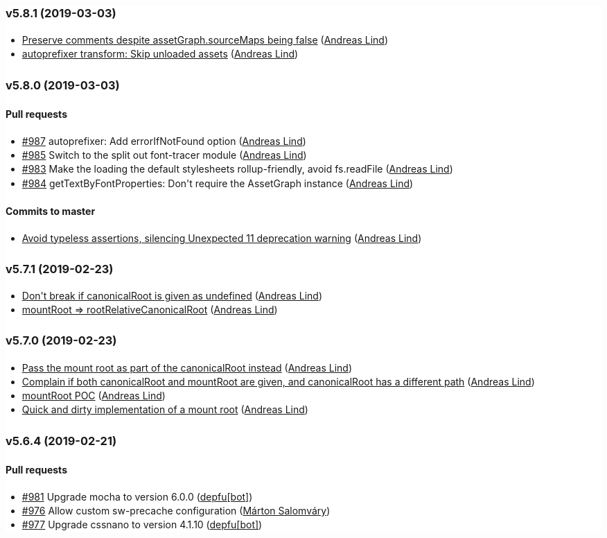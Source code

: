 ### v5.8.1 (2019-03-03)

- [Preserve comments despite assetGraph.sourceMaps being false](https://github.com/assetgraph/assetgraph/commit/243f367dca0cc12d533f3a6a77996b8b1a8d0a2c) ([Andreas Lind](mailto:andreaslindpetersen@gmail.com))
- [autoprefixer transform: Skip unloaded assets](https://github.com/assetgraph/assetgraph/commit/5f5ac7dcaa82c5764bfe1e24468a70bcb7de8af7) ([Andreas Lind](mailto:andreaslindpetersen@gmail.com))

### v5.8.0 (2019-03-03)

#### Pull requests

- [#987](https://github.com/assetgraph/assetgraph/pull/987) autoprefixer: Add errorIfNotFound option ([Andreas Lind](mailto:andreaslindpetersen@gmail.com))
- [#985](https://github.com/assetgraph/assetgraph/pull/985) Switch to the split out font-tracer module ([Andreas Lind](mailto:andreaslindpetersen@gmail.com))
- [#983](https://github.com/assetgraph/assetgraph/pull/983) Make the loading the default stylesheets rollup-friendly, avoid fs.readFile ([Andreas Lind](mailto:andreaslindpetersen@gmail.com))
- [#984](https://github.com/assetgraph/assetgraph/pull/984) getTextByFontProperties: Don't require the AssetGraph instance ([Andreas Lind](mailto:andreaslindpetersen@gmail.com))

#### Commits to master

- [Avoid typeless assertions, silencing Unexpected 11 deprecation warning](https://github.com/assetgraph/assetgraph/commit/8cecdf6eb26c3f56b06622f123577bc6c7cb55ca) ([Andreas Lind](mailto:andreaslindpetersen@gmail.com))

### v5.7.1 (2019-02-23)

- [Don't break if canonicalRoot is given as undefined](https://github.com/assetgraph/assetgraph/commit/4e57ec16ef08b9de63cf2c8297e788d203608377) ([Andreas Lind](mailto:andreaslindpetersen@gmail.com))
- [mountRoot =&gt; rootRelativeCanonicalRoot](https://github.com/assetgraph/assetgraph/commit/a23b9c34f77f4098c1983dccc5cdd0acfa93009f) ([Andreas Lind](mailto:andreaslindpetersen@gmail.com))

### v5.7.0 (2019-02-23)

- [Pass the mount root as part of the canonicalRoot instead](https://github.com/assetgraph/assetgraph/commit/94a956f5da9c10e581ab54a0cee6ac51f6fdae3d) ([Andreas Lind](mailto:andreaslindpetersen@gmail.com))
- [Complain if both canonicalRoot and mountRoot are given, and canonicalRoot has a different path](https://github.com/assetgraph/assetgraph/commit/ccfbaca8fc3f3aebc59c1e863aee082acb91b45e) ([Andreas Lind](mailto:andreaslindpetersen@gmail.com))
- [mountRoot POC](https://github.com/assetgraph/assetgraph/commit/cea42248518d9725b766af8ec0959356a6c1abb2) ([Andreas Lind](mailto:andreaslindpetersen@gmail.com))
- [Quick and dirty implementation of a mount root](https://github.com/assetgraph/assetgraph/commit/203d10f28242600de5ba3b04ff3928317c04756f) ([Andreas Lind](mailto:andreaslindpetersen@gmail.com))

### v5.6.4 (2019-02-21)

#### Pull requests

- [#981](https://github.com/assetgraph/assetgraph/pull/981) Upgrade mocha to version 6.0.0 ([depfu[bot]](mailto:depfu[bot]@users.noreply.github.com))
- [#976](https://github.com/assetgraph/assetgraph/pull/976) Allow custom sw-precache configuration ([Márton Salomváry](mailto:salomvary@gmail.com))
- [#977](https://github.com/assetgraph/assetgraph/pull/977) Upgrade cssnano to version 4.1.10 ([depfu[bot]](mailto:depfu[bot]@users.noreply.github.com))
